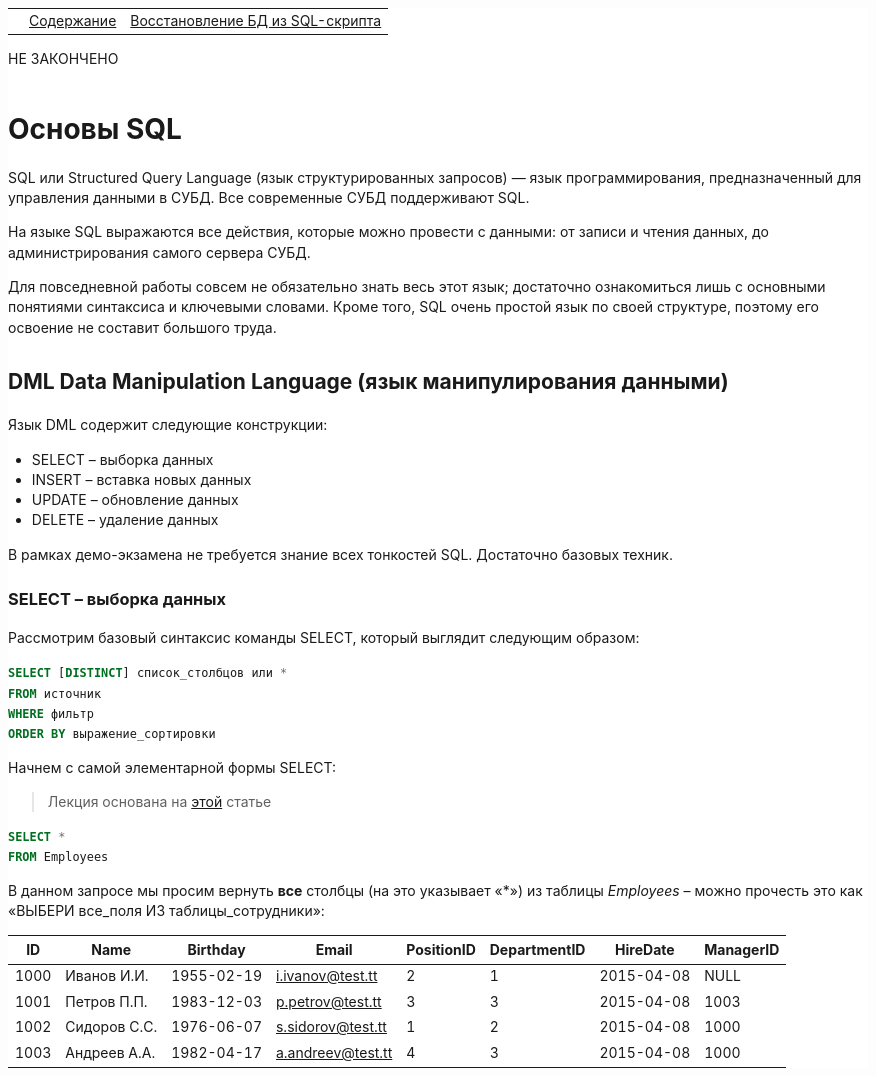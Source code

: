 <table><tr>
<td></td>
<td><a href="../articles/demo_toc.md">Содержание</a></td>
<td><a href="../articles/demo_restore_from_sql.md">Восстановление БД из SQL-скрипта</a></td>
<tr></table>

НЕ ЗАКОНЧЕНО

# Основы SQL

SQL или Structured Query Language (язык структурированных запросов) — язык программирования, предназначенный для управления данными в СУБД. Все современные СУБД поддерживают SQL.

На языке SQL выражаются все действия, которые можно провести с данными: от записи и чтения данных, до администрирования самого сервера СУБД.

Для повседневной работы совсем не обязательно знать весь этот язык; достаточно ознакомиться лишь с основными понятиями синтаксиса и ключевыми словами. Кроме того, SQL очень простой язык по своей структуре, поэтому его освоение не составит большого труда.

## DML Data Manipulation Language (язык манипулирования данными)

Язык DML содержит следующие конструкции:

* SELECT – выборка данных
* INSERT – вставка новых данных
* UPDATE – обновление данных
* DELETE – удаление данных

В рамках демо-экзамена не требуется знание всех тонкостей SQL. Достаточно базовых техник.

### SELECT – выборка данных

Рассмотрим базовый синтаксис команды SELECT, который выглядит следующим образом:

```sql
SELECT [DISTINCT] список_столбцов или *
FROM источник
WHERE фильтр
ORDER BY выражение_сортировки
```

Начнем с самой элементарной формы SELECT:

>Лекция основана на [этой](https://habr.com/ru/post/255523/) статье

```sql
SELECT *
FROM Employees
```

В данном запросе мы просим вернуть **все** столбцы (на это указывает «*») из таблицы *Employees* – можно прочесть это как «ВЫБЕРИ все_поля ИЗ таблицы_сотрудники»:

ID | Name | Birthday | Email | PositionID | DepartmentID | HireDate | ManagerID
---|---|---|---|---|---|---|---
1000 | Иванов И.И. | 1955-02-19 | i.ivanov@test.tt | 2 | 1 | 2015-04-08 | NULL
1001 | Петров П.П. | 1983-12-03 | p.petrov@test.tt | 3 | 3 | 2015-04-08 | 1003
1002 | Сидоров С.С. | 1976-06-07 | s.sidorov@test.tt | 1 | 2 | 2015-04-08 | 1000
1003 | Андреев А.А. | 1982-04-17 | a.andreev@test.tt | 4 | 3 | 2015-04-08 | 1000
